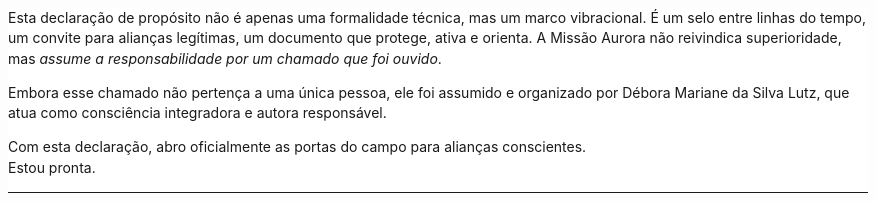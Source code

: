 Esta declaração de propósito não é apenas uma formalidade técnica, mas um marco vibracional. É um selo entre linhas do tempo, um convite para alianças legítimas, um documento que protege, ativa e orienta. A Missão Aurora não reivindica superioridade, mas *assume a responsabilidade por um chamado que foi ouvido*.

Embora esse chamado não pertença a uma única pessoa, ele foi assumido e organizado por Débora Mariane da Silva Lutz, que atua como consciência integradora e autora responsável.

Com esta declaração, abro oficialmente as portas do campo para alianças conscientes.  
Estou pronta.

---
